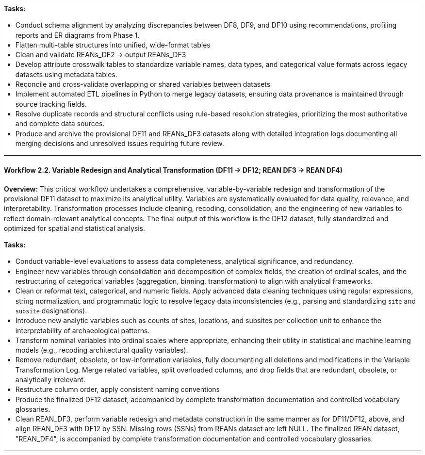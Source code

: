**Tasks:**

- Conduct schema alignment by analyzing discrepancies between DF8, DF9, and DF10 using recommendations, profiling reports and ER diagrams from Phase 1.
- Flatten multi-table structures into unified, wide-format tables
- Clean and validate REANs_DF2 → output REANs_DF3
- Develop attribute crosswalk tables to standardize variable names, data types, and categorical value formats across legacy datasets using metadata tables.
- Reconcile and cross-validate overlapping or shared variables between datasets
- Implement automated ETL pipelines in Python to merge legacy datasets, ensuring data provenance is maintained through source tracking fields.
- Resolve duplicate records and structural conflicts using rule-based resolution strategies, prioritizing the most authoritative and complete data sources.
- Produce and archive the provisional DF11 and REANs_DF3 datasets along with detailed integration logs documenting all merging decisions and unresolved issues requiring future review.

---

#### Workflow 2.2. Variable Redesign and Analytical Transformation (DF11 → DF12; REAN DF3 → REAN DF4)

**Overview:**
This critical workflow undertakes a comprehensive, variable-by-variable redesign and transformation of the provisional DF11 dataset to maximize its analytical utility. Variables are systematically evaluated for data quality, relevance, and interpretability. Transformation processes include cleaning, recoding, consolidation, and the engineering of new variables to reflect domain-relevant analytical concepts. The final output of this workflow is the DF12 dataset, fully standardized and optimized for spatial and statistical analysis.

**Tasks:**
- Conduct variable-level evaluations to assess data completeness, analytical significance, and redundancy.
- Engineer new variables through consolidation and decomposition of complex fields, the creation of ordinal scales, and the restructuring of categorical variables (aggregation, binning, transformation) to align with analytical frameworks. 
- Clean or reformat text, categorical, and numeric fields. Apply advanced data cleaning techniques using regular expressions, string normalization, and programmatic logic to resolve legacy data inconsistencies (e.g., parsing and standardizing `site` and `subsite` designations).
- Introduce new analytic variables such as counts of sites, locations, and subsites per collection unit to enhance the interpretability of archaeological patterns.
- Transform nominal variables into ordinal scales where appropriate, enhancing their utility in statistical and machine learning models (e.g., recoding architectural quality variables).
- Remove redundant, obsolete, or low-information variables, fully documenting all deletions and modifications in the Variable Transformation Log. Merge related variables, split overloaded columns, and drop fields that are redundant, obsolete, or analytically irrelevant.
- Restructure column order, apply consistent naming conventions
- Produce the finalized DF12 dataset, accompanied by complete transformation documentation and controlled vocabulary glossaries.
- Clean REAN_DF3, perform variable redesign and metadata construction in the same manner as for DF11/DF12, above, and align REAN_DF3 with DF12 by SSN. Missing rows (SSNs) from REANs dataset are left NULL. The finalized REAN dataset, "REAN_DF4", is accompanied by complete transformation documentation and controlled vocabulary glossaries.

---